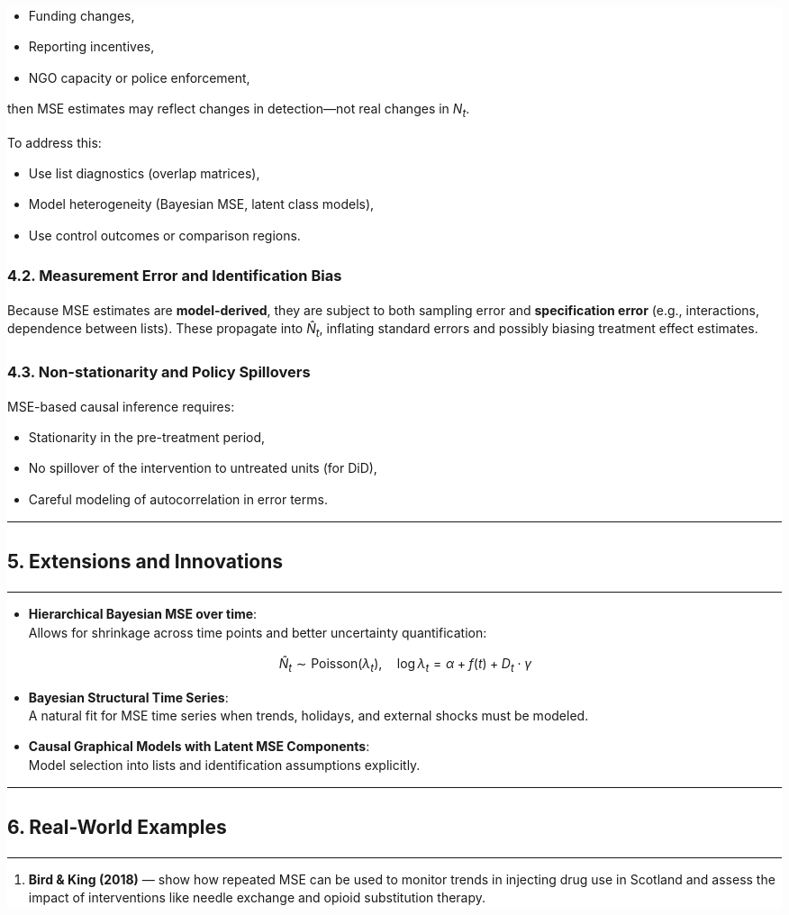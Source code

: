 * Funding changes,
    
* Reporting incentives,
    
* NGO capacity or police enforcement,
    

then MSE estimates may reflect changes in detection—not real changes in $N_t$.

To address this:

* Use list diagnostics (overlap matrices),
    
* Model heterogeneity (Bayesian MSE, latent class models),
    
* Use control outcomes or comparison regions.
    

### 4.2. **Measurement Error and Identification Bias**

Because MSE estimates are **model-derived**, they are subject to both sampling error and **specification error** (e.g., interactions, dependence between lists). These propagate into $\hat{N}_t$, inflating standard errors and possibly biasing treatment effect estimates.

### 4.3. **Non-stationarity and Policy Spillovers**

MSE-based causal inference requires:

* Stationarity in the pre-treatment period,
    
* No spillover of the intervention to untreated units (for DiD),
    
* Careful modeling of autocorrelation in error terms.
    

* * *

## 5. **Extensions and Innovations**
---------------------------------

* **Hierarchical Bayesian MSE over time**:  
    Allows for shrinkage across time points and better uncertainty quantification:
    
    $$\hat{N}_t \sim \text{Poisson}(\lambda_t), \quad \log \lambda_t = \alpha + f(t) + D_t \cdot \gamma$$
* **Bayesian Structural Time Series**:  
    A natural fit for MSE time series when trends, holidays, and external shocks must be modeled.
    
* **Causal Graphical Models with Latent MSE Components**:  
    Model selection into lists and identification assumptions explicitly.
    

* * *

## 6. **Real-World Examples**
--------------------------

1. **Bird & King (2018)** — show how repeated MSE can be used to monitor trends in injecting drug use in Scotland and assess the impact of interventions like needle exchange and opioid substitution therapy.
    